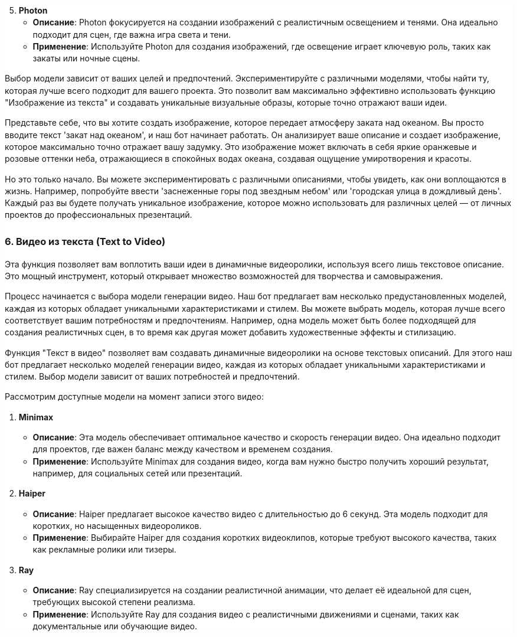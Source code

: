 5. **Photon**
   - **Описание**: Photon фокусируется на создании изображений с реалистичным освещением и тенями. Она идеально подходит для сцен, где важна игра света и тени.
   - **Применение**: Используйте Photon для создания изображений, где освещение играет ключевую роль, таких как закаты или ночные сцены.

Выбор модели зависит от ваших целей и предпочтений. Экспериментируйте с различными моделями, чтобы найти ту, которая лучше всего подходит для вашего проекта. Это позволит вам максимально эффективно использовать функцию "Изображение из текста" и создавать уникальные визуальные образы, которые точно отражают ваши идеи.

Представьте себе, что вы хотите создать изображение, которое передает атмосферу заката над океаном. Вы просто вводите текст 'закат над океаном', и наш бот начинает работать. Он анализирует ваше описание и создает изображение, которое максимально точно отражает вашу задумку. Это изображение может включать в себя яркие оранжевые и розовые оттенки неба, отражающиеся в спокойных водах океана, создавая ощущение умиротворения и красоты.

Но это только начало. Вы можете экспериментировать с различными описаниями, чтобы увидеть, как они воплощаются в жизнь. Например, попробуйте ввести 'заснеженные горы под звездным небом' или 'городская улица в дождливый день'. Каждый раз вы будете получать уникальное изображение, которое можно использовать для различных целей — от личных проектов до профессиональных презентаций.


### 6. Видео из текста (Text to Video)

Эта функция позволяет вам воплотить ваши идеи в динамичные видеоролики, используя всего лишь текстовое описание. Это мощный инструмент, который открывает множество возможностей для творчества и самовыражения.

Процесс начинается с выбора модели генерации видео. Наш бот предлагает вам несколько предустановленных моделей, каждая из которых обладает уникальными характеристиками и стилем. Вы можете выбрать модель, которая лучше всего соответствует вашим потребностям и предпочтениям. Например, одна модель может быть более подходящей для создания реалистичных сцен, в то время как другая может добавить художественные эффекты и стилизацию.

Функция "Текст в видео" позволяет вам создавать динамичные видеоролики на основе текстовых описаний. Для этого наш бот предлагает несколько моделей генерации видео, каждая из которых обладает уникальными характеристиками и стилем. Выбор модели зависит от ваших потребностей и предпочтений. 

Рассмотрим доступные модели на момент записи этого видео:

1. **Minimax**
   - **Описание**: Эта модель обеспечивает оптимальное качество и скорость генерации видео. Она идеально подходит для проектов, где важен баланс между качеством и временем создания.
   - **Применение**: Используйте Minimax для создания видео, когда вам нужно быстро получить хороший результат, например, для социальных сетей или презентаций.

2. **Haiper**
   - **Описание**: Haiper предлагает высокое качество видео с длительностью до 6 секунд. Эта модель подходит для коротких, но насыщенных видеороликов.
   - **Применение**: Выбирайте Haiper для создания коротких видеоклипов, которые требуют высокого качества, таких как рекламные ролики или тизеры.

3. **Ray**
   - **Описание**: Ray специализируется на создании реалистичной анимации, что делает её идеальной для сцен, требующих высокой степени реализма.
   - **Применение**: Используйте Ray для создания видео с реалистичными движениями и сценами, таких как документальные или обучающие видео.
